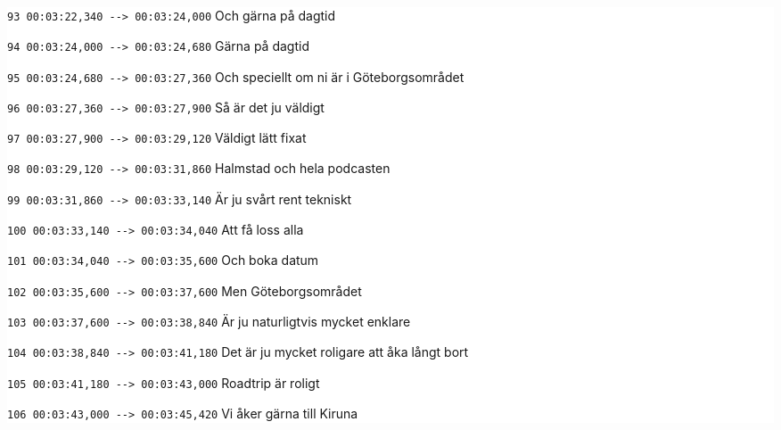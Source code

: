 
`93 00:03:22,340 --> 00:03:24,000`
Och gärna på dagtid



`94 00:03:24,000 --> 00:03:24,680`
Gärna på dagtid



`95 00:03:24,680 --> 00:03:27,360`
Och speciellt om ni är i Göteborgsområdet



`96 00:03:27,360 --> 00:03:27,900`
Så är det ju väldigt



`97 00:03:27,900 --> 00:03:29,120`
Väldigt lätt fixat



`98 00:03:29,120 --> 00:03:31,860`
Halmstad och hela podcasten



`99 00:03:31,860 --> 00:03:33,140`
Är ju svårt rent tekniskt



`100 00:03:33,140 --> 00:03:34,040`
Att få loss alla



`101 00:03:34,040 --> 00:03:35,600`
Och boka datum



`102 00:03:35,600 --> 00:03:37,600`
Men Göteborgsområdet



`103 00:03:37,600 --> 00:03:38,840`
Är ju naturligtvis mycket enklare



`104 00:03:38,840 --> 00:03:41,180`
Det är ju mycket roligare att åka långt bort



`105 00:03:41,180 --> 00:03:43,000`
Roadtrip är roligt



`106 00:03:43,000 --> 00:03:45,420`
Vi åker gärna till Kiruna

